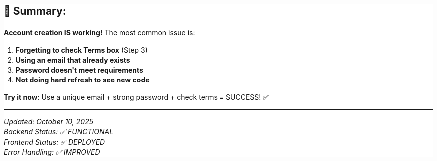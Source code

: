 
## 🎊 **Summary:**

**Account creation IS working!** The most common issue is:

1. **Forgetting to check Terms box** (Step 3)
2. **Using an email that already exists**
3. **Password doesn't meet requirements**
4. **Not doing hard refresh to see new code**

**Try it now**: Use a unique email + strong password + check terms = SUCCESS! ✅

---

*Updated: October 10, 2025*  
*Backend Status: ✅ FUNCTIONAL*  
*Frontend Status: ✅ DEPLOYED*  
*Error Handling: ✅ IMPROVED*



